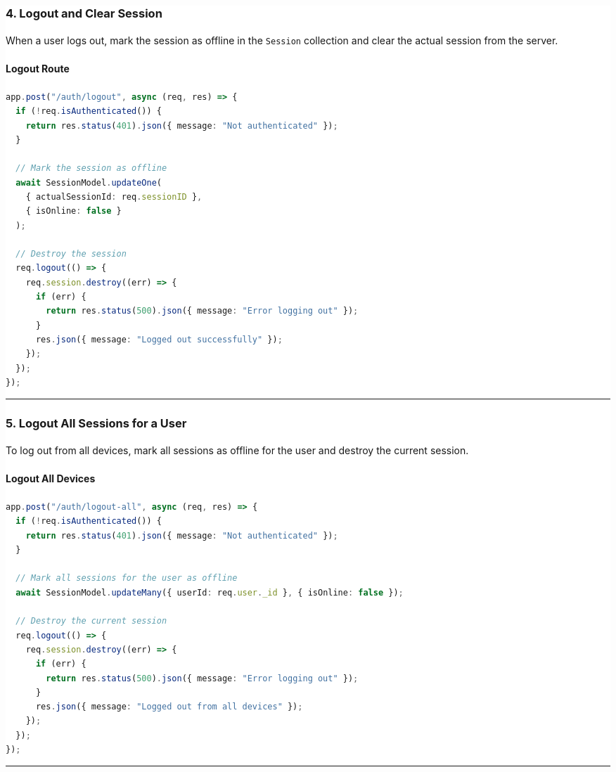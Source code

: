 
### **4. Logout and Clear Session**

When a user logs out, mark the session as offline in the `Session` collection and clear the actual session from the server.

#### **Logout Route**
```ts
app.post("/auth/logout", async (req, res) => {
  if (!req.isAuthenticated()) {
    return res.status(401).json({ message: "Not authenticated" });
  }

  // Mark the session as offline
  await SessionModel.updateOne(
    { actualSessionId: req.sessionID },
    { isOnline: false }
  );

  // Destroy the session
  req.logout(() => {
    req.session.destroy((err) => {
      if (err) {
        return res.status(500).json({ message: "Error logging out" });
      }
      res.json({ message: "Logged out successfully" });
    });
  });
});
```

---

### **5. Logout All Sessions for a User**

To log out from all devices, mark all sessions as offline for the user and destroy the current session.

#### **Logout All Devices**
```ts
app.post("/auth/logout-all", async (req, res) => {
  if (!req.isAuthenticated()) {
    return res.status(401).json({ message: "Not authenticated" });
  }

  // Mark all sessions for the user as offline
  await SessionModel.updateMany({ userId: req.user._id }, { isOnline: false });

  // Destroy the current session
  req.logout(() => {
    req.session.destroy((err) => {
      if (err) {
        return res.status(500).json({ message: "Error logging out" });
      }
      res.json({ message: "Logged out from all devices" });
    });
  });
});
```

---